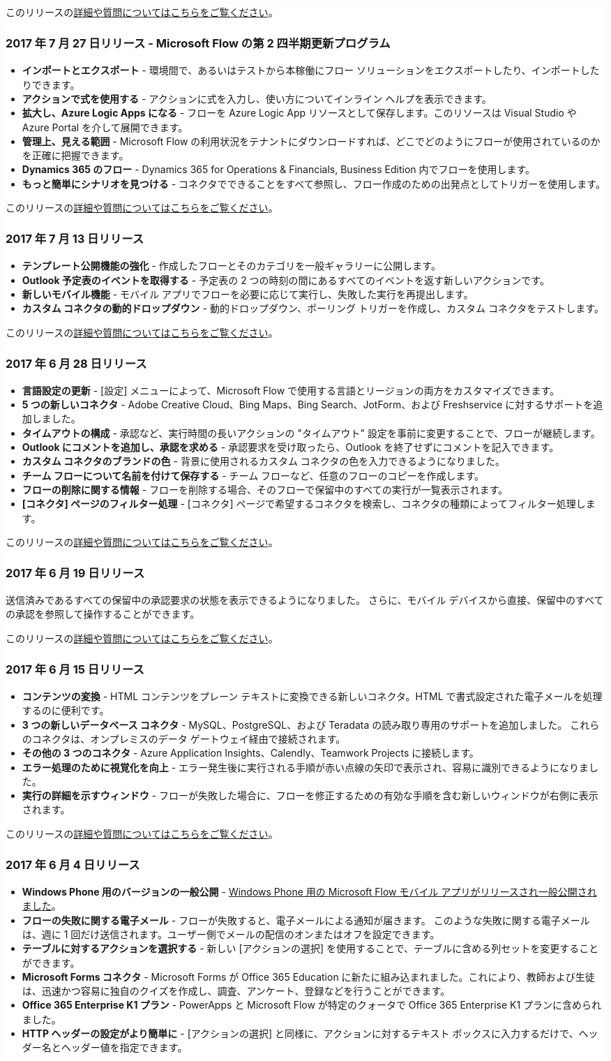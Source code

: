 このリリースの[詳細や質問についてはこちらをご覧ください](https://flow.microsoft.com/blog/four-connector-action-settings/)。

### <a name="release-2017-07-27---q2-update-for-microsoft-flow"></a>2017 年 7 月 27 日リリース - Microsoft Flow の第 2 四半期更新プログラム
* **インポートとエクスポート** - 環境間で、あるいはテストから本稼働にフロー ソリューションをエクスポートしたり、インポートしたりできます。 
* **アクションで式を使用する** - アクションに式を入力し、使い方についてインライン ヘルプを表示できます。
* **拡大し、Azure Logic Apps になる** - フローを Azure Logic App リソースとして保存します。このリソースは Visual Studio や Azure Portal を介して展開できます。
* **管理上、見える範囲** - Microsoft Flow の利用状況をテナントにダウンロードすれば、どこでどのようにフローが使用されているのかを正確に把握できます。
* **Dynamics 365 のフロー** - Dynamics 365 for Operations & Financials, Business Edition 内でフローを使用します。
* **もっと簡単にシナリオを見つける** - コネクタでできることをすべて参照し、フロー作成のための出発点としてトリガーを使用します。

このリリースの[詳細や質問についてはこちらをご覧ください](https://flow.microsoft.com/blog/q2-2017-update/)。

### <a name="release-2017-07-13"></a>2017 年 7 月 13 日リリース
* **テンプレート公開機能の強化** - 作成したフローとそのカテゴリを一般ギャラリーに公開します。
* **Outlook 予定表のイベントを取得する** - 予定表の 2 つの時刻の間にあるすべてのイベントを返す新しいアクションです。
* **新しいモバイル機能** - モバイル アプリでフローを必要に応じて実行し、失敗した実行を再提出します。
* **カスタム コネクタの動的ドロップダウン** - 動的ドロップダウン、ポーリング トリガーを作成し、カスタム コネクタをテストします。

このリリースの[詳細や質問についてはこちらをご覧ください](https://flow.microsoft.com/blog/publishing-and-custom-connectors/)。

### <a name="release-2017-06-28"></a>2017 年 6 月 28 日リリース
* **言語設定の更新** - [設定] メニューによって、Microsoft Flow で使用する言語とリージョンの両方をカスタマイズできます。
* **5 つの新しいコネクタ** - Adobe Creative Cloud、Bing Maps、Bing Search、JotForm、および Freshservice に対するサポートを追加しました。
* **タイムアウトの構成** - 承認など、実行時間の長いアクションの "タイムアウト" 設定を事前に変更することで、フローが継続します。
* **Outlook にコメントを追加し、承認を求める** - 承認要求を受け取ったら、Outlook を終了せずにコメントを記入できます。
* **カスタム コネクタのブランドの色** - 背景に使用されるカスタム コネクタの色を入力できるようになりました。
* **チーム フローについて名前を付けて保存する** - チーム フローなど、任意のフローのコピーを作成します。
* **フローの削除に関する情報** - フローを削除する場合、そのフローで保留中のすべての実行が一覧表示されます。
* **[コネクタ] ページのフィルター処理** - [コネクタ] ページで希望するコネクタを検索し、コネクタの種類によってフィルター処理します。

このリリースの[詳細や質問についてはこちらをご覧ください](https://flow.microsoft.com/blog/language-settings-3-connectors/)。

### <a name="release-2017-06-19"></a>2017 年 6 月 19 日リリース
送信済みであるすべての保留中の承認要求の状態を表示できるようになりました。 さらに、モバイル デバイスから直接、保留中のすべての承認を参照して操作することができます。

このリリースの[詳細や質問についてはこちらをご覧ください](https://flow.microsoft.com/blog/sent-requests-flow-mobile/)。

### <a name="release-2017-06-15"></a>2017 年 6 月 15 日リリース
* **コンテンツの変換** - HTML コンテンツをプレーン テキストに変換できる新しいコネクタ。HTML で書式設定された電子メールを処理するのに便利です。
* **3 つの新しいデータベース コネクタ** - MySQL、PostgreSQL、および Teradata の読み取り専用のサポートを追加しました。 これらのコネクタは、オンプレミスのデータ ゲートウェイ経由で接続されます。
* **その他の 3 つのコネクタ** - Azure Application Insights、Calendly、Teamwork Projects に接続します。
* **エラー処理のために視覚化を向上** - エラー発生後に実行される手順が赤い点線の矢印で表示され、容易に識別できるようになりました。
* **実行の詳細を示すウィンドウ** - フローが失敗した場合に、フローを修正するための有効な手順を含む新しいウィンドウが右側に表示されます。

このリリースの[詳細や質問についてはこちらをご覧ください](https://flow.microsoft.com/blog/seven-connectors-and-html/)。

### <a name="release-2017-06-04"></a>2017 年 6 月 4 日リリース
* **Windows Phone 用のバージョンの一般公開** - [ Windows Phone 用の Microsoft Flow モバイル アプリがリリースされ一般公開されました](https://flow.microsoft.com/blog/announcing-flow-windows-phone-app/)。
* **フローの失敗に関する電子メール** - フローが失敗すると、電子メールによる通知が届きます。 このような失敗に関する電子メールは、週に 1 回だけ送信されます。ユーザー側でメールの配信のオンまたはオフを設定できます。
* **テーブルに対するアクションを選択する** - 新しい [アクションの選択] を使用することで、テーブルに含める列セットを変更することができます。
* **Microsoft Forms コネクタ** - Microsoft Forms が Office 365 Education に新たに組み込まれました。これにより、教師および生徒は、迅速かつ容易に独自のクイズを作成し、調査、アンケート、登録などを行うことができます。
* **Office 365 Enterprise K1 プラン** - PowerApps と Microsoft Flow が特定のクォータで Office 365 Enterprise K1 プランに含められました。
* **HTTP ヘッダーの設定がより簡単に** - [アクションの選択] と同様に、アクションに対するテキスト ボックスに入力するだけで、ヘッダー名とヘッダー値を指定できます。
